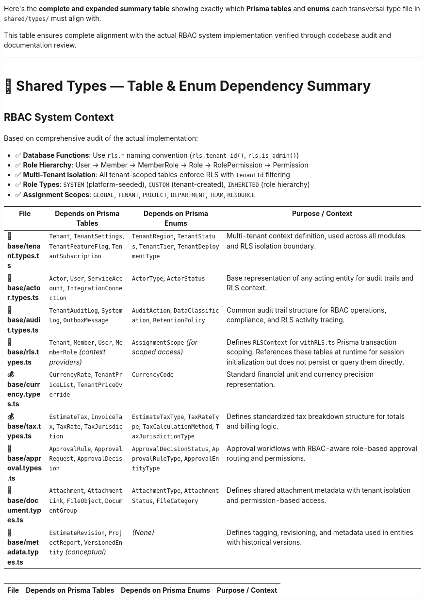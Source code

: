 Here's the **complete and expanded summary table** showing exactly which **Prisma tables** and **enums** each transversal type file in `shared/types/` must align with.

This table ensures complete alignment with the actual RBAC system implementation verified through codebase audit and documentation review.

---

# 🧩 **Shared Types — Table & Enum Dependency Summary**

## **RBAC System Context**

Based on comprehensive audit of the actual implementation:

- ✅ **Database Functions**: Use `rls.*` naming convention (`rls.tenant_id()`, `rls.is_admin()`)
- ✅ **Role Hierarchy**: User → Member → MemberRole → Role → RolePermission → Permission
- ✅ **Multi-Tenant Isolation**: All tenant-scoped tables enforce RLS with `tenantId` filtering
- ✅ **Role Types**: `SYSTEM` (platform-seeded), `CUSTOM` (tenant-created), `INHERITED` (role hierarchy)
- ✅ **Assignment Scopes**: `GLOBAL`, `TENANT`, `PROJECT`, `DEPARTMENT`, `TEAM`, `RESOURCE`

| **File**                      | **Depends on Prisma Tables**                                          | **Depends on Prisma Enums**                                                     | **Purpose / Context**                                                                                                                                                        |
| ----------------------------- | --------------------------------------------------------------------- | ------------------------------------------------------------------------------- | ---------------------------------------------------------------------------------------------------------------------------------------------------------------------------- |
| **🧱 base/tenant.types.ts**   | `Tenant`, `TenantSettings`, `TenantFeatureFlag`, `TenantSubscription` | `TenantRegion`, `TenantStatus`, `TenantTier`, `TenantDeploymentType`            | Multi-tenant context definition, used across all modules and RLS isolation boundary.                                                                                         |
| **🧱 base/actor.types.ts**    | `Actor`, `User`, `ServiceAccount`, `IntegrationConnection`            | `ActorType`, `ActorStatus`                                                      | Base representation of any acting entity for audit trails and RLS context.                                                                                                   |
| **🧱 base/audit.types.ts**    | `TenantAuditLog`, `SystemLog`, `OutboxMessage`                        | `AuditAction`, `DataClassification`, `RetentionPolicy`                          | Common audit trail structure for RBAC operations, compliance, and RLS activity tracing.                                                                                      |
| **🧱 base/rls.types.ts**      | `Tenant`, `Member`, `User`, `MemberRole` _(context providers)_        | `AssignmentScope` _(for scoped access)_                                         | Defines `RLSContext` for `withRLS.ts` Prisma transaction scoping. References these tables at runtime for session initialization but does not persist or query them directly. |
| **💰 base/currency.types.ts** | `CurrencyRate`, `TenantPriceList`, `TenantPriceOverride`              | `CurrencyCode`                                                                  | Standard financial unit and currency precision representation.                                                                                                               |
| **💰 base/tax.types.ts**      | `EstimateTax`, `InvoiceTax`, `TaxRate`, `TaxJurisdiction`             | `EstimateTaxType`, `TaxRateType`, `TaxCalculationMethod`, `TaxJurisdictionType` | Defines standardized tax breakdown structure for totals and billing logic.                                                                                                   |
| **🧾 base/approval.types.ts** | `ApprovalRule`, `ApprovalRequest`, `ApprovalDecision`                 | `ApprovalDecisionStatus`, `ApprovalRuleType`, `ApprovalEntityType`              | Approval workflows with RBAC-aware role-based approval routing and permissions.                                                                                              |
| **📄 base/document.types.ts** | `Attachment`, `AttachmentLink`, `FileObject`, `DocumentGroup`         | `AttachmentType`, `AttachmentStatus`, `FileCategory`                            | Defines shared attachment metadata with tenant isolation and permission-based access.                                                                                        |
| **🧠 base/metadata.types.ts** | `EstimateRevision`, `ProjectReport`, `VersionedEntity` _(conceptual)_ | _(None)_                                                                        | Defines tagging, revisioning, and metadata used in entities with historical versions.                                                                                        |

---

| **File**                            | **Depends on Prisma Tables**                                        | **Depends on Prisma Enums**                                          | **Purpose / Context**                                                                                                                                                                                                                         |
| ----------------------------------- | ------------------------------------------------------------------- | -------------------------------------------------------------------- | --------------------------------------------------------------------------------------------------------------------------------------------------------------------------------------------------------------------------------------------- |